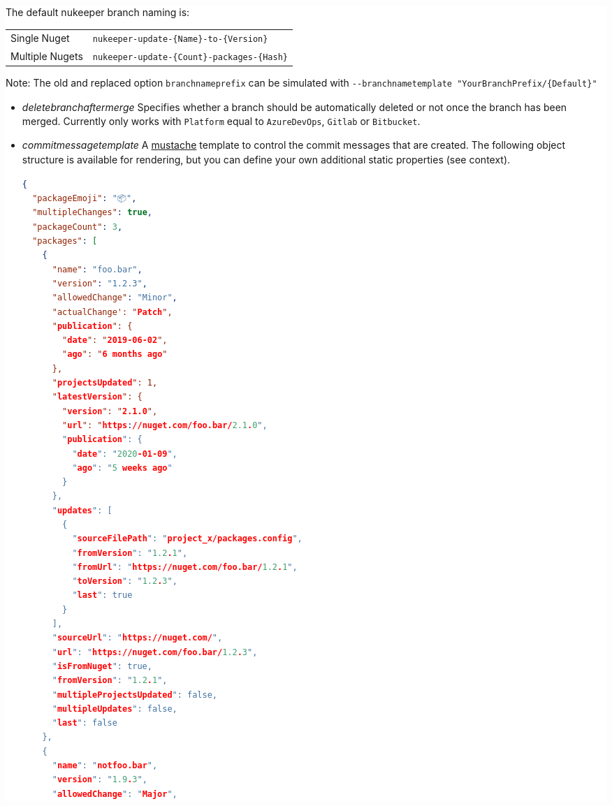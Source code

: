   The default nukeeper branch naming is:
  
  | | |
  |-|-|
  |Single Nuget   |`nukeeper-update-{Name}-to-{Version}`
  |Multiple Nugets|`nukeeper-update-{Count}-packages-{Hash}`
  
  Note: The old and replaced option `branchnameprefix` can be simulated with `--branchnametemplate "YourBranchPrefix/{Default}"`
  
* *deletebranchaftermerge* Specifies whether a branch should be automatically deleted or not once the branch has been merged. Currently only works with `Platform` equal to `AzureDevOps`, `Gitlab` or `Bitbucket`.

* *commitmessagetemplate* A [mustache](https://mustache.github.io/) template to control the commit messages that are created. The following object structure is available for rendering, but you can define your own additional static properties (see context).

  ```json
  {
    "packageEmoji": "📦",
    "multipleChanges": true,
    "packageCount": 3,
    "packages": [
      {
        "name": "foo.bar",
        "version": "1.2.3",
        "allowedChange": "Minor",
        "actualChange': "Patch",
        "publication": {
          "date": "2019-06-02",
          "ago": "6 months ago"
        },
        "projectsUpdated": 1,
        "latestVersion": {
          "version": "2.1.0",
          "url": "https://nuget.com/foo.bar/2.1.0",
          "publication": {
            "date": "2020-01-09",
            "ago": "5 weeks ago"
          }
        },
        "updates": [
          {
            "sourceFilePath": "project_x/packages.config",
            "fromVersion": "1.2.1",
            "fromUrl": "https://nuget.com/foo.bar/1.2.1",
            "toVersion": "1.2.3",
            "last": true
          }
        ],
        "sourceUrl": "https://nuget.com/",
        "url": "https://nuget.com/foo.bar/1.2.3",
        "isFromNuget": true,
        "fromVersion": "1.2.1",
        "multipleProjectsUpdated": false,
        "multipleUpdates": false,
        "last": false
      },
      {
        "name": "notfoo.bar",
        "version": "1.9.3",
        "allowedChange": "Major",
  ```